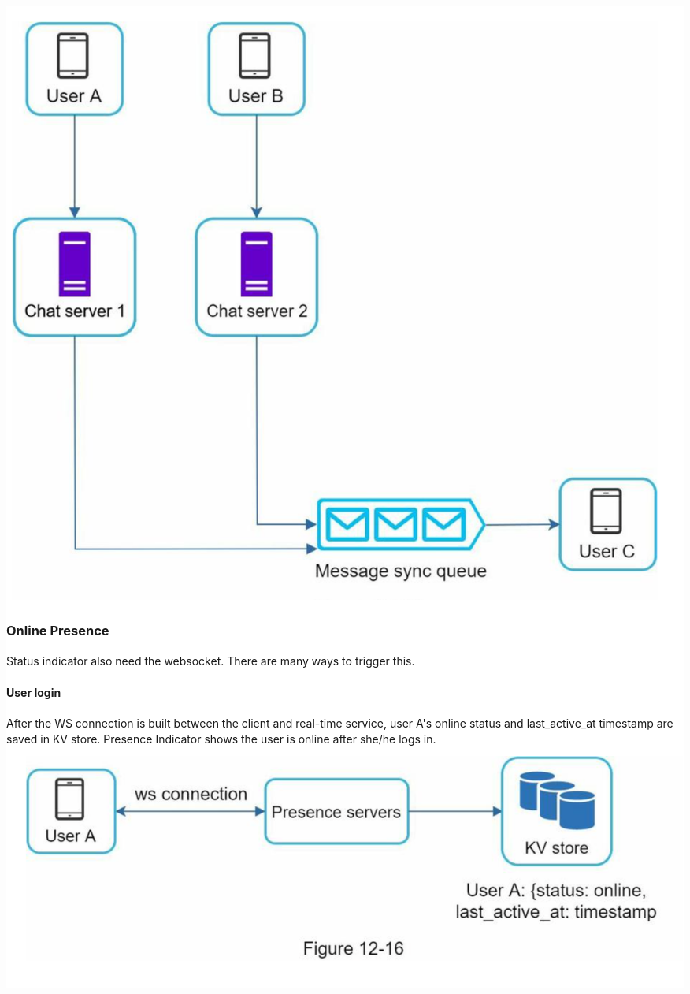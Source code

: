 ![smallgroupreceive](pics/smallgroupreceive.png)

### Online Presence
Status indicator also need the websocket. There are many ways to trigger this.

#### User login
After the WS connection is built between the client and real-time service, user A's online status and last_active_at timestamp are saved in KV store. Presence Indicator shows the user is online after she/he logs in.
![cs_userlogin](pics/cs_userlogin.png)